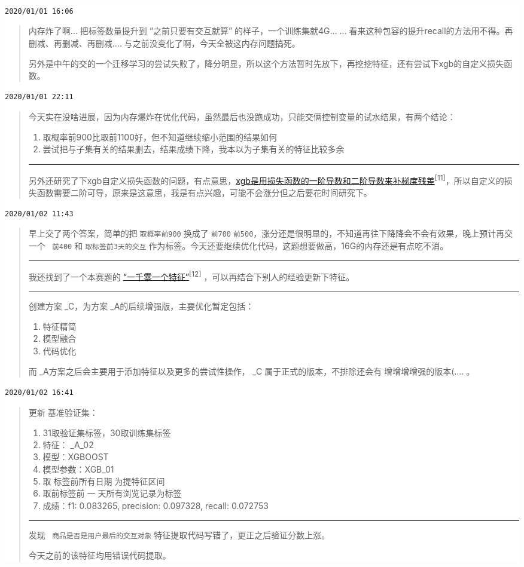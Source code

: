 ```
2020/01/01 16:06 
```

> 内存炸了啊... 把标签数量提升到 “之前只要有交互就算” 的样子，一个训练集就4G... ... 看来这种包容的提升recall的方法用不得。再删减、再删减、再删减.... 与之前没变化了啊，今天全被这内存问题搞死。
>
> 另外是中午的交的一个迁移学习的尝试失败了，降分明显，所以这个方法暂时先放下，再挖挖特征，还有尝试下xgb的自定义损失函数。

```
2020/01/01 22:11
```

> 今天实在没啥进展，因为内存爆炸在优化代码，虽然最后也没跑成功，只能交俩控制变量的试水结果，有两个结论：
>
> 1. 取概率前900比取前1100好，但不知道继续缩小范围的结果如何
> 2. 尝试把与子集有关的结果删去，结果成绩下降，我本以为子集有关的特征比较多余
>
> ----
>
> 另外还研究了下xgb自定义损失函数的问题，有点意思，[xgb是用损失函数的一阶导数和二阶导数来补梯度残差]( https://www.kdd.org/kdd2016/papers/files/rfp0697-chenAemb.pdf )<sup>[11]</sup>，所以自定义的损失函数需要二阶可导，原来是这意思，我是有点兴趣，可能不会涨分但之后要花时间研究下。

``` 
2020/01/02 11:43
```

> 早上交了两个答案，简单的把 ```取概率前900``` 换成了 ```前700``` ```前500```，涨分还是很明显的，不知道再往下降降会不会有效果，晚上预计再交一个 ``` 前400``` 和 ```取标签前3天的交互``` 作为标签。今天还要继续优化代码，这题想要做高，16G的内存还是有点吃不消。
>
> -------
>
> 我还找到了一个本赛题的 [“一千零一个特征”](https://www.cnblogs.com/brucemengbm/articles/6842918.html)<sup>[12]</sup> ，可以再结合下别人的经验更新下特征。
>
> ----
>
> 创建方案 _C，为方案 _A的后续增强版，主要优化暂定包括：
>
> 1. 特征精简 
> 2. 模型融合
> 3. 代码优化
>
> 而 _A方案之后会主要用于添加特征以及更多的尝试性操作， _C 属于正式的版本，不排除还会有 增增增增强的版本(.... 。

```
2020/01/02 16:41
```

> 更新 基准验证集：
>
> 1. 31取验证集标签，30取训练集标签
> 2. 特征： _A_02 
> 3. 模型：XGBOOST
> 4. 模型参数：XGB_01
> 5. 取 标签前所有日期 为提特征区间
> 6. 取前标签前 一 天所有浏览记录为标签
> 7. 成绩：f1: 0.083265, precision: 0.097328, recall: 0.072753
>
> ---
>
> 发现 ``` 商品是否是用户最后的交互对象``` 特征提取代码写错了，更正之后验证分数上涨。
>
> 今天之前的该特征均用错误代码提取。

